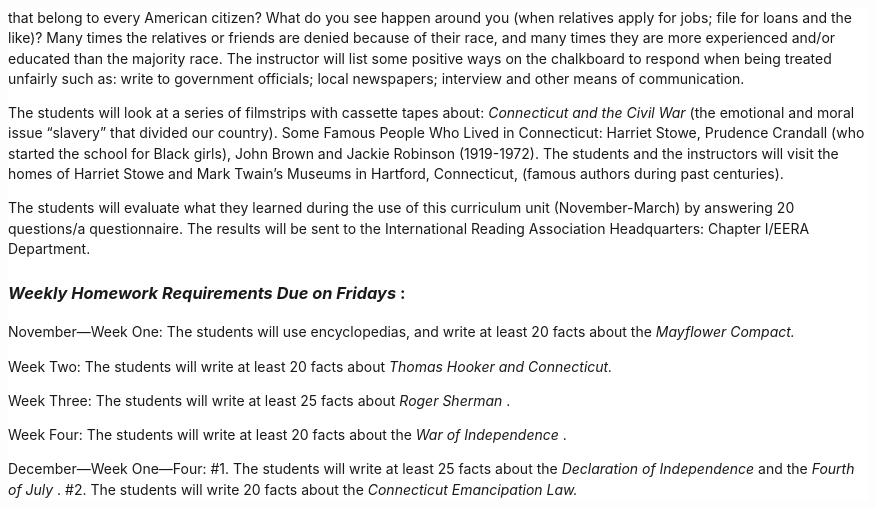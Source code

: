   that belong to every American citizen? What do you see happen around you (when relatives apply for jobs; file for loans and the like)? Many times the relatives or friends are denied because of their race, and many times they are more experienced and/or educated than the majority race. The instructor will list some positive ways on the chalkboard to respond when being treated unfairly such as: write to government officials; local newspapers; interview and other means of communication.
 </p>
 <p>
  The students will look at a series of filmstrips with cassette tapes about:
  <i>
   Connecticut and the Civil War
  </i>
  (the emotional and moral issue “slavery” that divided our country). Some Famous People Who Lived in Connecticut: Harriet Stowe, Prudence Crandall (who started the school for Black girls), John Brown and Jackie Robinson (1919-1972). The students and the instructors will visit the homes of Harriet Stowe and Mark Twain’s Museums in Hartford, Connecticut, (famous authors during past centuries).
 </p>
 <p>
  The students will evaluate what they learned during the use of this curriculum unit (November-March) by answering 20 questions/a questionnaire. The results will be sent to the International Reading Association Headquarters: Chapter I/EERA Department.
 </p>
<h3>
  <i>
   Weekly Homework Requirements Due on Fridays
  </i>
  :
 </h3>
 November—Week One: The students will use encyclopedias, and write at least 20 facts about the
 <i>
  Mayflower Compact.
 </i>
 <p>
  Week Two: The students will write at least 20 facts about
  <i>
   Thomas Hooker and Connecticut.
  </i>
 </p>
 <p>
  Week Three: The students will write at least 25 facts about
  <i>
   Roger Sherman
  </i>
  .
 </p>
 <p>
  Week Four: The students will write at least 20 facts about the
  <i>
   War of Independence
  </i>
  .
 </p>
 <p>
  December—Week One—Four: #1. The students will write at least 25 facts about the
  <i>
   Declaration of Independence
  </i>
  and the
  <i>
   Fourth of July
  </i>
  . #2. The students will write 20 facts about the
  <i>
   Connecticut Emancipation Law.
  </i>